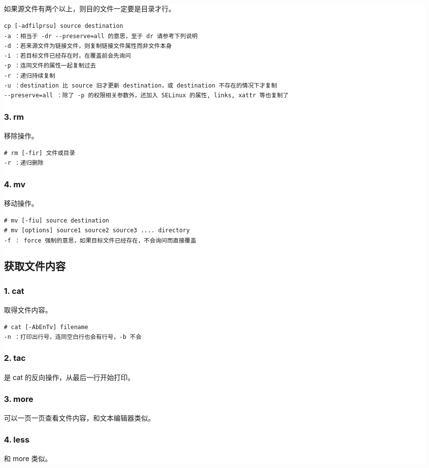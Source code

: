 如果源文件有两个以上，则目的文件一定要是目录才行。

```
cp [-adfilprsu] source destination
-a ：相当于 -dr --preserve=all 的意思，至于 dr 请参考下列说明
-d ：若来源文件为链接文件，则复制链接文件属性而非文件本身
-i ：若目标文件已经存在时，在覆盖前会先询问
-p ：连同文件的属性一起复制过去
-r ：递归持续复制
-u ：destination 比 source 旧才更新 destination，或 destination 不存在的情况下才复制
--preserve=all ：除了 -p 的权限相关参数外，还加入 SELinux 的属性, links, xattr 等也复制了
```

### 3. rm

移除操作。

```
# rm [-fir] 文件或目录
-r ：递归删除
```

### 4. mv

移动操作。

```
# mv [-fiu] source destination
# mv [options] source1 source2 source3 .... directory
-f ： force 强制的意思，如果目标文件已经存在，不会询问而直接覆盖
```

## 获取文件内容

### 1. cat

取得文件内容。

```
# cat [-AbEnTv] filename
-n ：打印出行号，连同空白行也会有行号，-b 不会
```

### 2. tac

是 cat 的反向操作，从最后一行开始打印。

### 3. more

可以一页一页查看文件内容，和文本编辑器类似。

### 4. less

和 more 类似。
